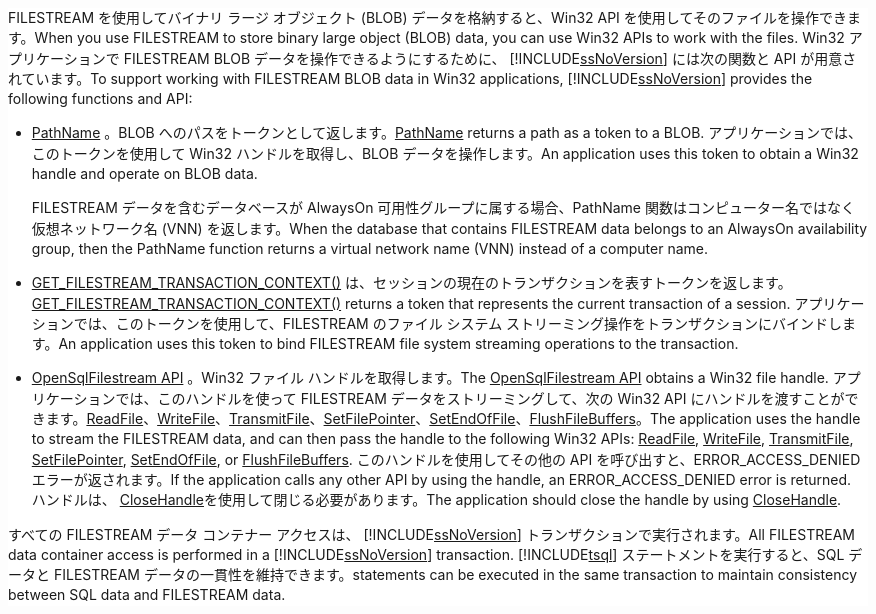  <span data-ttu-id="63ae2-110">FILESTREAM を使用してバイナリ ラージ オブジェクト (BLOB) データを格納すると、Win32 API を使用してそのファイルを操作できます。</span><span class="sxs-lookup"><span data-stu-id="63ae2-110">When you use FILESTREAM to store binary large object (BLOB) data, you can use Win32 APIs to work with the files.</span></span> <span data-ttu-id="63ae2-111">Win32 アプリケーションで FILESTREAM BLOB データを操作できるようにするために、 [!INCLUDE[ssNoVersion](../../includes/ssnoversion-md.md)] には次の関数と API が用意されています。</span><span class="sxs-lookup"><span data-stu-id="63ae2-111">To support working with FILESTREAM BLOB data in Win32 applications, [!INCLUDE[ssNoVersion](../../includes/ssnoversion-md.md)] provides the following functions and API:</span></span>  
  
-   <span data-ttu-id="63ae2-112">[PathName](/sql/relational-databases/system-functions/pathname-transact-sql) 。BLOB へのパスをトークンとして返します。</span><span class="sxs-lookup"><span data-stu-id="63ae2-112">[PathName](/sql/relational-databases/system-functions/pathname-transact-sql) returns a path as a token to a BLOB.</span></span> <span data-ttu-id="63ae2-113">アプリケーションでは、このトークンを使用して Win32 ハンドルを取得し、BLOB データを操作します。</span><span class="sxs-lookup"><span data-stu-id="63ae2-113">An application uses this token to obtain a Win32 handle and operate on BLOB data.</span></span>  
  
     <span data-ttu-id="63ae2-114">FILESTREAM データを含むデータベースが AlwaysOn 可用性グループに属する場合、PathName 関数はコンピューター名ではなく仮想ネットワーク名 (VNN) を返します。</span><span class="sxs-lookup"><span data-stu-id="63ae2-114">When the database that contains FILESTREAM data belongs to an AlwaysOn availability group, then the PathName function returns a virtual network name (VNN) instead of a computer name.</span></span>  
  
-   <span data-ttu-id="63ae2-115">[GET_FILESTREAM_TRANSACTION_CONTEXT()](/sql/t-sql/functions/get-filestream-transaction-context-transact-sql) は、セッションの現在のトランザクションを表すトークンを返します。</span><span class="sxs-lookup"><span data-stu-id="63ae2-115">[GET_FILESTREAM_TRANSACTION_CONTEXT()](/sql/t-sql/functions/get-filestream-transaction-context-transact-sql) returns a token that represents the current transaction of a session.</span></span> <span data-ttu-id="63ae2-116">アプリケーションでは、このトークンを使用して、FILESTREAM のファイル システム ストリーミング操作をトランザクションにバインドします。</span><span class="sxs-lookup"><span data-stu-id="63ae2-116">An application uses this token to bind FILESTREAM file system streaming operations to the transaction.</span></span>  
  
-   <span data-ttu-id="63ae2-117">[OpenSqlFilestream API](access-filestream-data-with-opensqlfilestream.md) 。Win32 ファイル ハンドルを取得します。</span><span class="sxs-lookup"><span data-stu-id="63ae2-117">The [OpenSqlFilestream API](access-filestream-data-with-opensqlfilestream.md) obtains a Win32 file handle.</span></span> <span data-ttu-id="63ae2-118">アプリケーションでは、このハンドルを使って FILESTREAM データをストリーミングして、次の Win32 API にハンドルを渡すことができます。[ReadFile](https://go.microsoft.com/fwlink/?LinkId=86422)、[WriteFile](https://go.microsoft.com/fwlink/?LinkId=86423)、[TransmitFile](https://go.microsoft.com/fwlink/?LinkId=86424)、[SetFilePointer](https://go.microsoft.com/fwlink/?LinkId=86425)、[SetEndOfFile](https://go.microsoft.com/fwlink/?LinkId=86426)、[FlushFileBuffers](https://go.microsoft.com/fwlink/?LinkId=86427)。</span><span class="sxs-lookup"><span data-stu-id="63ae2-118">The application uses the handle to stream the FILESTREAM data, and can then pass the handle to the following Win32 APIs: [ReadFile](https://go.microsoft.com/fwlink/?LinkId=86422), [WriteFile](https://go.microsoft.com/fwlink/?LinkId=86423), [TransmitFile](https://go.microsoft.com/fwlink/?LinkId=86424), [SetFilePointer](https://go.microsoft.com/fwlink/?LinkId=86425), [SetEndOfFile](https://go.microsoft.com/fwlink/?LinkId=86426), or [FlushFileBuffers](https://go.microsoft.com/fwlink/?LinkId=86427).</span></span> <span data-ttu-id="63ae2-119">このハンドルを使用してその他の API を呼び出すと、ERROR_ACCESS_DENIED エラーが返されます。</span><span class="sxs-lookup"><span data-stu-id="63ae2-119">If the application calls any other API by using the handle, an ERROR_ACCESS_DENIED error is returned.</span></span> <span data-ttu-id="63ae2-120">ハンドルは、 [CloseHandle](https://go.microsoft.com/fwlink/?LinkId=86428)を使用して閉じる必要があります。</span><span class="sxs-lookup"><span data-stu-id="63ae2-120">The application should close the handle by using [CloseHandle](https://go.microsoft.com/fwlink/?LinkId=86428).</span></span>  
  
 <span data-ttu-id="63ae2-121">すべての FILESTREAM データ コンテナー アクセスは、 [!INCLUDE[ssNoVersion](../../includes/ssnoversion-md.md)] トランザクションで実行されます。</span><span class="sxs-lookup"><span data-stu-id="63ae2-121">All FILESTREAM data container access is performed in a [!INCLUDE[ssNoVersion](../../includes/ssnoversion-md.md)] transaction.</span></span> [!INCLUDE[tsql](../../includes/tsql-md.md)] <span data-ttu-id="63ae2-122">ステートメントを実行すると、SQL データと FILESTREAM データの一貫性を維持できます。</span><span class="sxs-lookup"><span data-stu-id="63ae2-122">statements can be executed in the same transaction to maintain consistency between SQL data and FILESTREAM data.</span></span>  
  